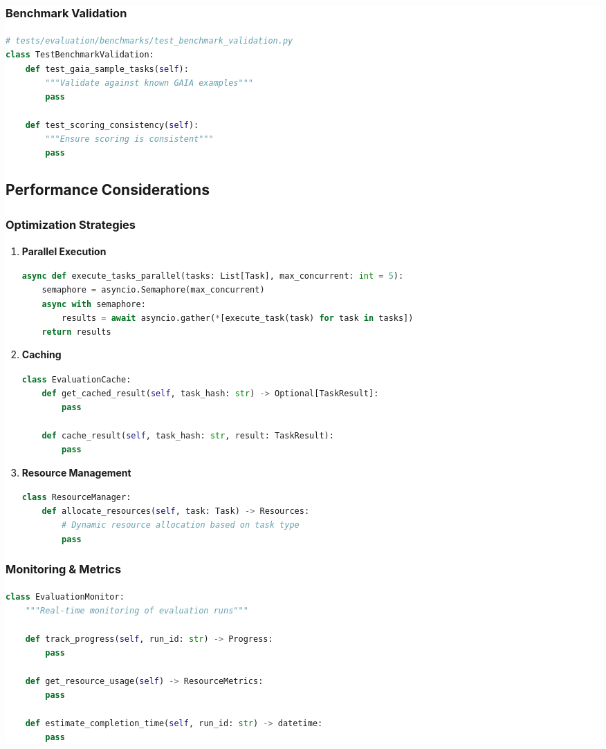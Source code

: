 ### Benchmark Validation

```python
# tests/evaluation/benchmarks/test_benchmark_validation.py
class TestBenchmarkValidation:
    def test_gaia_sample_tasks(self):
        """Validate against known GAIA examples"""
        pass
    
    def test_scoring_consistency(self):
        """Ensure scoring is consistent"""
        pass
```

## Performance Considerations

### Optimization Strategies

1. **Parallel Execution**
   ```python
   async def execute_tasks_parallel(tasks: List[Task], max_concurrent: int = 5):
       semaphore = asyncio.Semaphore(max_concurrent)
       async with semaphore:
           results = await asyncio.gather(*[execute_task(task) for task in tasks])
       return results
   ```

2. **Caching**
   ```python
   class EvaluationCache:
       def get_cached_result(self, task_hash: str) -> Optional[TaskResult]:
           pass
       
       def cache_result(self, task_hash: str, result: TaskResult):
           pass
   ```

3. **Resource Management**
   ```python
   class ResourceManager:
       def allocate_resources(self, task: Task) -> Resources:
           # Dynamic resource allocation based on task type
           pass
   ```

### Monitoring & Metrics

```python
class EvaluationMonitor:
    """Real-time monitoring of evaluation runs"""
    
    def track_progress(self, run_id: str) -> Progress:
        pass
    
    def get_resource_usage(self) -> ResourceMetrics:
        pass
    
    def estimate_completion_time(self, run_id: str) -> datetime:
        pass
```

